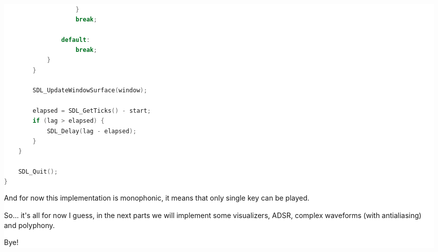 ```cpp
                    }
                    break;

                default:
                    break;
            }
        }

        SDL_UpdateWindowSurface(window);

        elapsed = SDL_GetTicks() - start;
        if (lag > elapsed) {
            SDL_Delay(lag - elapsed);
        }
    }
    
    SDL_Quit();
}
```

And for now this implementation is monophonic, it means that only single key can be played.

So... it's all for now I guess, in the next parts we will implement some visualizers, ADSR, complex waveforms (with antialiasing) and polyphony.

Bye!
